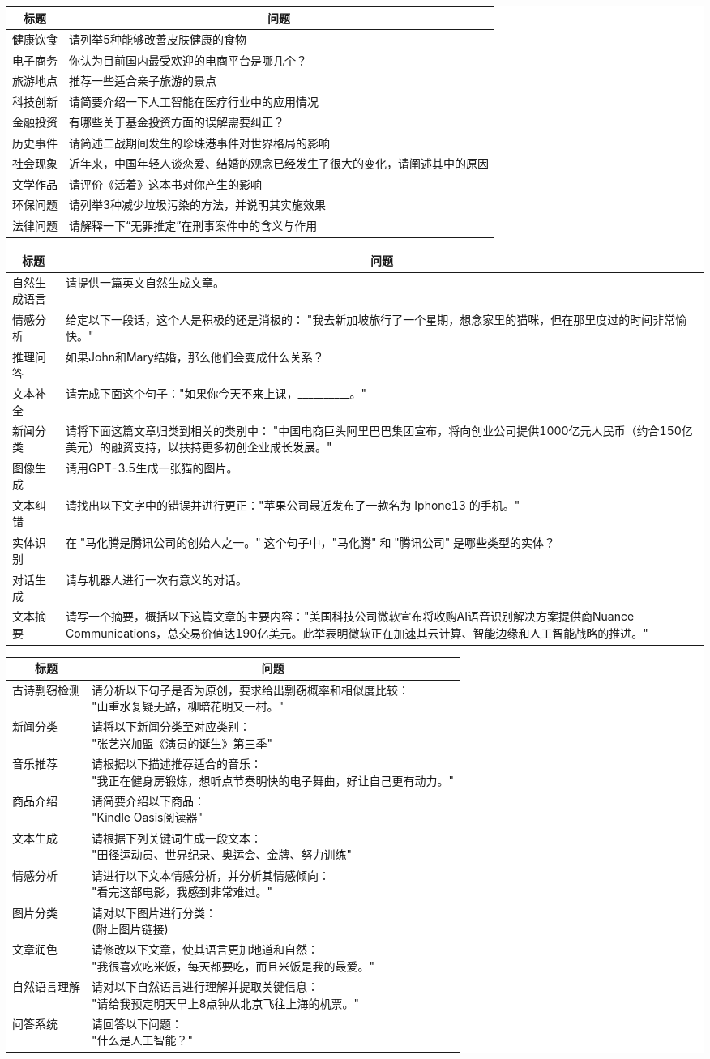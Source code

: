 |标题|问题|
|---|---|
|健康饮食|请列举5种能够改善皮肤健康的食物|
|电子商务|你认为目前国内最受欢迎的电商平台是哪几个？|
|旅游地点|推荐一些适合亲子旅游的景点|
|科技创新|请简要介绍一下人工智能在医疗行业中的应用情况|
|金融投资|有哪些关于基金投资方面的误解需要纠正？|
|历史事件|请简述二战期间发生的珍珠港事件对世界格局的影响|
|社会现象|近年来，中国年轻人谈恋爱、结婚的观念已经发生了很大的变化，请阐述其中的原因|
|文学作品|请评价《活着》这本书对你产生的影响|
|环保问题|请列举3种减少垃圾污染的方法，并说明其实施效果|
|法律问题|请解释一下“无罪推定”在刑事案件中的含义与作用|

| 标题                            | 问题                                                         |
| ------------------------------- | ------------------------------------------------------------ |
| 自然生成语言                   | 请提供一篇英文自然生成文章。                                 |
| 情感分析                       | 给定以下一段话，这个人是积极的还是消极的： "我去新加坡旅行了一个星期，想念家里的猫咪，但在那里度过的时间非常愉快。" |
| 推理问答                       | 如果John和Mary结婚，那么他们会变成什么关系？                 |
| 文本补全                       | 请完成下面这个句子："如果你今天不来上课，__________。"       |
| 新闻分类                       | 请将下面这篇文章归类到相关的类别中： "中国电商巨头阿里巴巴集团宣布，将向创业公司提供1000亿元人民币（约合150亿美元）的融资支持，以扶持更多初创企业成长发展。" |
| 图像生成                       | 请用GPT-3.5生成一张猫的图片。                               |
| 文本纠错                       | 请找出以下文字中的错误并进行更正："苹果公司最近发布了一款名为 Iphone13 的手机。" |
| 实体识别                       | 在 "马化腾是腾讯公司的创始人之一。" 这个句子中，"马化腾" 和 "腾讯公司" 是哪些类型的实体？ |
| 对话生成                       | 请与机器人进行一次有意义的对话。                             |
| 文本摘要                       | 请写一个摘要，概括以下这篇文章的主要内容："美国科技公司微软宣布将收购AI语音识别解决方案提供商Nuance Communications，总交易价值达190亿美元。此举表明微软正在加速其云计算、智能边缘和人工智能战略的推进。" |

| 标题 | 问题 |
| --- | --- |
|古诗剽窃检测|请分析以下句子是否为原创，要求给出剽窃概率和相似度比较：<br> "山重水复疑无路，柳暗花明又一村。" |
|新闻分类|请将以下新闻分类至对应类别：<br> "张艺兴加盟《演员的诞生》第三季"|
|音乐推荐|请根据以下描述推荐适合的音乐：<br> "我正在健身房锻炼，想听点节奏明快的电子舞曲，好让自己更有动力。" |
|商品介绍|请简要介绍以下商品：<br> "Kindle Oasis阅读器" |
|文本生成|请根据下列关键词生成一段文本：<br> "田径运动员、世界纪录、奥运会、金牌、努力训练" |
|情感分析|请进行以下文本情感分析，并分析其情感倾向：<br> "看完这部电影，我感到非常难过。" |
|图片分类|请对以下图片进行分类：<br> (附上图片链接) |
|文章润色|请修改以下文章，使其语言更加地道和自然：<br> "我很喜欢吃米饭，每天都要吃，而且米饭是我的最爱。" |
|自然语言理解|请对以下自然语言进行理解并提取关键信息：<br> "请给我预定明天早上8点钟从北京飞往上海的机票。" |
|问答系统|请回答以下问题：<br> "什么是人工智能？" |
